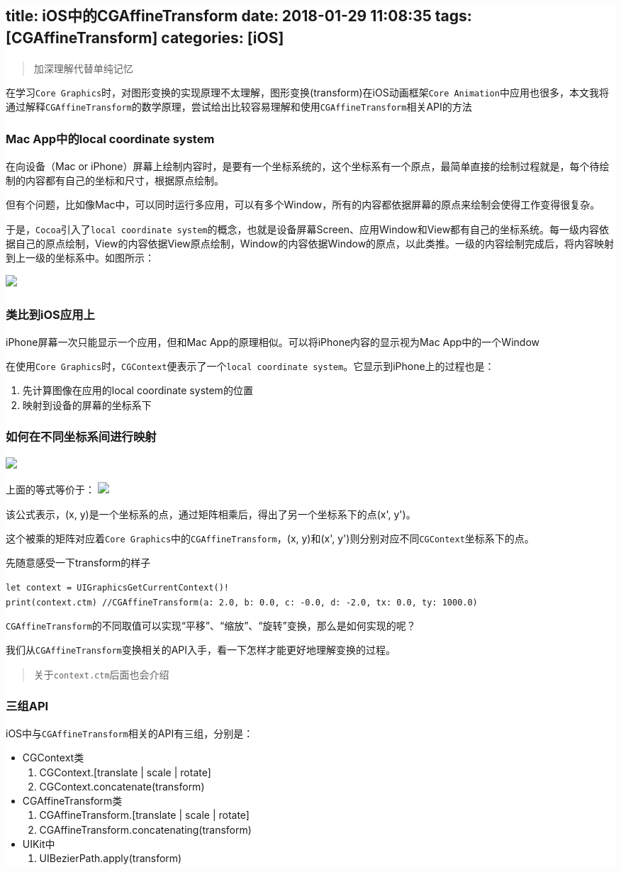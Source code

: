 title: iOS中的CGAffineTransform
date: 2018-01-29 11:08:35
tags: [CGAffineTransform]
categories: [iOS]
---
> 加深理解代替单纯记忆

在学习`Core Graphics`时，对图形变换的实现原理不太理解，图形变换(transform)在iOS动画框架`Core Animation`中应用也很多，本文我将通过解释`CGAffineTransform`的数学原理，尝试给出比较容易理解和使用`CGAffineTransform`相关API的方法

### Mac App中的local coordinate system

在向设备（Mac or iPhone）屏幕上绘制内容时，是要有一个坐标系统的，这个坐标系有一个原点，最简单直接的绘制过程就是，每个待绘制的内容都有自己的坐标和尺寸，根据原点绘制。

但有个问题，比如像Mac中，可以同时运行多应用，可以有多个Window，所有的内容都依据屏幕的原点来绘制会使得工作变得很复杂。

于是，`Cocoa`引入了`local coordinate system`的概念，也就是设备屏幕Screen、应用Window和View都有自己的坐标系统。每一级内容依据自己的原点绘制，View的内容依据View原点绘制，Window的内容依据Window的原点，以此类推。一级的内容绘制完成后，将内容映射到上一级的坐标系中。如图所示：

![](https://user-gold-cdn.xitu.io/2019/7/24/16c21f74bc96085c?w=1342&h=795&f=png&s=47768)


### 类比到iOS应用上

iPhone屏幕一次只能显示一个应用，但和Mac App的原理相似。可以将iPhone内容的显示视为Mac App中的一个Window

在使用`Core Graphics`时，`CGContext`便表示了一个`local coordinate system`。它显示到iPhone上的过程也是：
1. 先计算图像在应用的local coordinate system的位置
2. 映射到设备的屏幕的坐标系下

### 如何在不同坐标系间进行映射
![](https://user-gold-cdn.xitu.io/2019/7/24/16c21f7c2b5e5d65?w=226&h=69&f=gif&s=1415)

上面的等式等价于：
![](https://user-gold-cdn.xitu.io/2019/7/24/16c21f801b9603dc?w=100&h=47&f=gif&s=886)

该公式表示，(x, y)是一个坐标系的点，通过矩阵相乘后，得出了另一个坐标系下的点(x', y')。

这个被乘的矩阵对应着`Core Graphics`中的`CGAffineTransform`，(x, y)和(x', y')则分别对应不同`CGContext`坐标系下的点。

先随意感受一下transform的样子

```
let context = UIGraphicsGetCurrentContext()!
print(context.ctm) //CGAffineTransform(a: 2.0, b: 0.0, c: -0.0, d: -2.0, tx: 0.0, ty: 1000.0)
```

`CGAffineTransform`的不同取值可以实现“平移”、“缩放”、“旋转”变换，那么是如何实现的呢？

我们从`CGAffineTransform`变换相关的API入手，看一下怎样才能更好地理解变换的过程。

> 关于`context.ctm`后面也会介绍

### 三组API

iOS中与`CGAffineTransform`相关的API有三组，分别是：
- CGContext类
    1. CGContext.[translate | scale | rotate]
    2. CGContext.concatenate(transform)
- CGAffineTransform类
    1. CGAffineTransform.[translate | scale | rotate]
    2. CGAffineTransform.concatenating(transform)
- UIKit中
    1. UIBezierPath.apply(transform)
